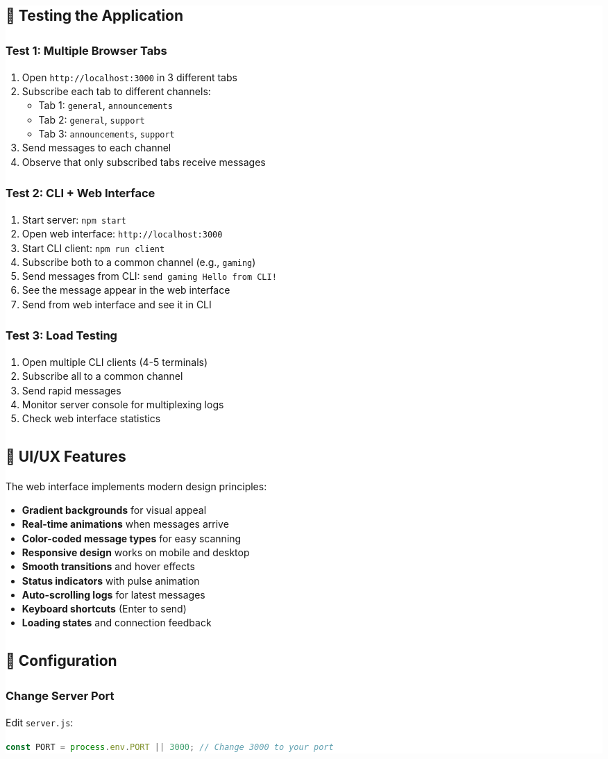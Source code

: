 ## 🧪 Testing the Application

### Test 1: Multiple Browser Tabs

1. Open `http://localhost:3000` in 3 different tabs
2. Subscribe each tab to different channels:
    - Tab 1: `general`, `announcements`
    - Tab 2: `general`, `support`
    - Tab 3: `announcements`, `support`
3. Send messages to each channel
4. Observe that only subscribed tabs receive messages

### Test 2: CLI + Web Interface

1. Start server: `npm start`
2. Open web interface: `http://localhost:3000`
3. Start CLI client: `npm run client`
4. Subscribe both to a common channel (e.g., `gaming`)
5. Send messages from CLI: `send gaming Hello from CLI!`
6. See the message appear in the web interface
7. Send from web interface and see it in CLI

### Test 3: Load Testing

1. Open multiple CLI clients (4-5 terminals)
2. Subscribe all to a common channel
3. Send rapid messages
4. Monitor server console for multiplexing logs
5. Check web interface statistics

## 🎨 UI/UX Features

The web interface implements modern design principles:

- **Gradient backgrounds** for visual appeal
- **Real-time animations** when messages arrive
- **Color-coded message types** for easy scanning
- **Responsive design** works on mobile and desktop
- **Smooth transitions** and hover effects
- **Status indicators** with pulse animation
- **Auto-scrolling logs** for latest messages
- **Keyboard shortcuts** (Enter to send)
- **Loading states** and connection feedback

## 🔧 Configuration

### Change Server Port

Edit `server.js`:
```javascript
const PORT = process.env.PORT || 3000; // Change 3000 to your port
```
